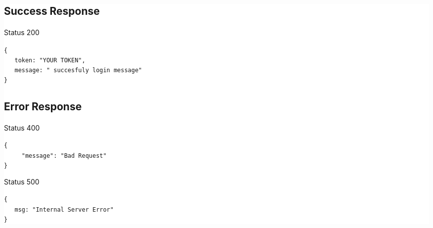
## Success Response
Status 200
```
{
   token: "YOUR TOKEN",
   message: " succesfuly login message"
}
```
## Error Response
Status 400
```
{
     "message": "Bad Request"
}
```
Status 500
```
{
   msg: "Internal Server Error"
}
